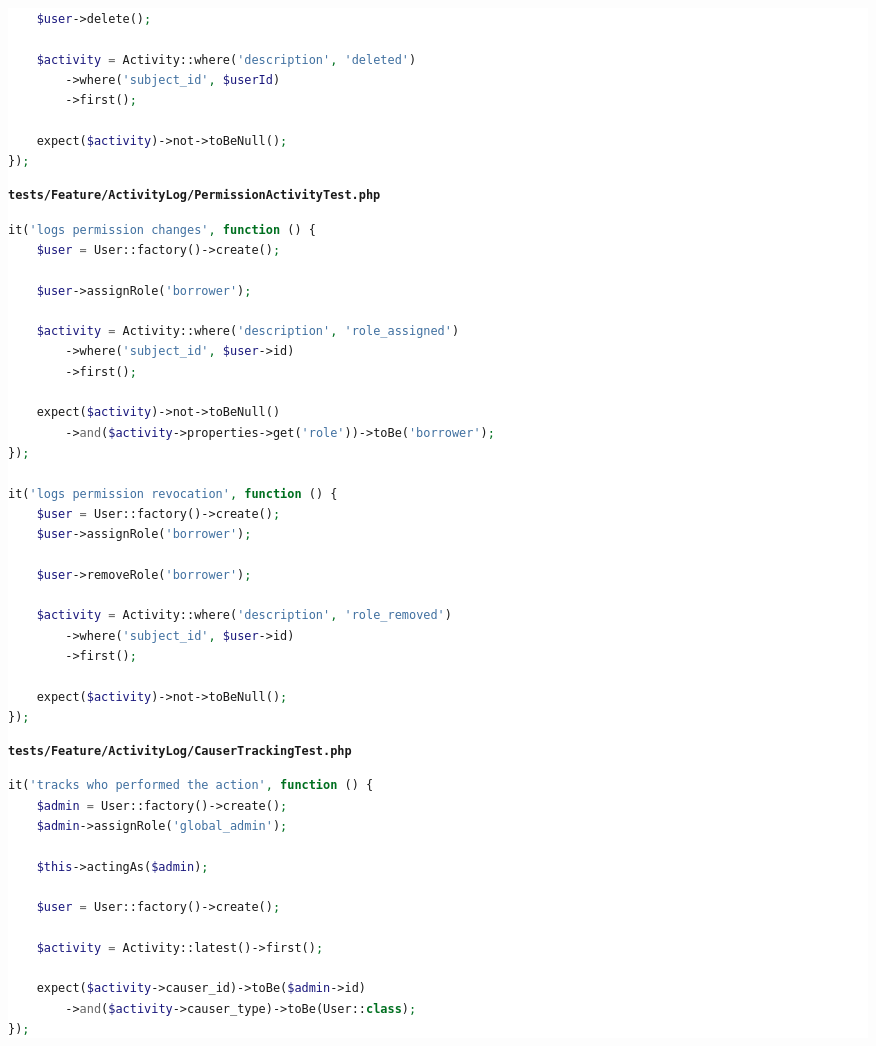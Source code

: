 ```php
    $user->delete();

    $activity = Activity::where('description', 'deleted')
        ->where('subject_id', $userId)
        ->first();

    expect($activity)->not->toBeNull();
});
```

**`tests/Feature/ActivityLog/PermissionActivityTest.php`**
```php
it('logs permission changes', function () {
    $user = User::factory()->create();

    $user->assignRole('borrower');

    $activity = Activity::where('description', 'role_assigned')
        ->where('subject_id', $user->id)
        ->first();

    expect($activity)->not->toBeNull()
        ->and($activity->properties->get('role'))->toBe('borrower');
});

it('logs permission revocation', function () {
    $user = User::factory()->create();
    $user->assignRole('borrower');

    $user->removeRole('borrower');

    $activity = Activity::where('description', 'role_removed')
        ->where('subject_id', $user->id)
        ->first();

    expect($activity)->not->toBeNull();
});
```

**`tests/Feature/ActivityLog/CauserTrackingTest.php`**
```php
it('tracks who performed the action', function () {
    $admin = User::factory()->create();
    $admin->assignRole('global_admin');

    $this->actingAs($admin);

    $user = User::factory()->create();

    $activity = Activity::latest()->first();

    expect($activity->causer_id)->toBe($admin->id)
        ->and($activity->causer_type)->toBe(User::class);
});
```
